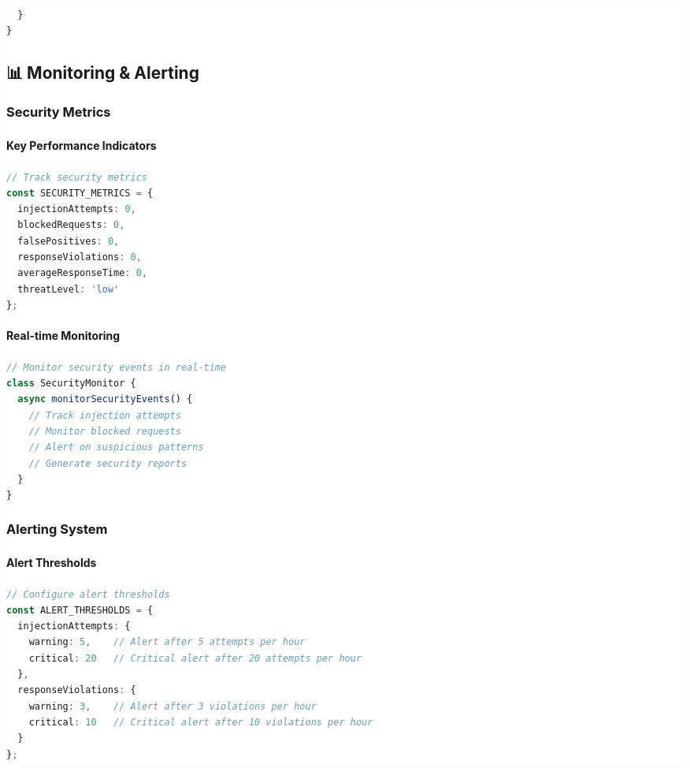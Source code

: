 ```typescript
  }
}
```

## 📊 **Monitoring & Alerting**

### **Security Metrics**

#### **Key Performance Indicators**
```typescript
// Track security metrics
const SECURITY_METRICS = {
  injectionAttempts: 0,
  blockedRequests: 0,
  falsePositives: 0,
  responseViolations: 0,
  averageResponseTime: 0,
  threatLevel: 'low'
};
```

#### **Real-time Monitoring**
```typescript
// Monitor security events in real-time
class SecurityMonitor {
  async monitorSecurityEvents() {
    // Track injection attempts
    // Monitor blocked requests
    // Alert on suspicious patterns
    // Generate security reports
  }
}
```

### **Alerting System**

#### **Alert Thresholds**
```typescript
// Configure alert thresholds
const ALERT_THRESHOLDS = {
  injectionAttempts: {
    warning: 5,    // Alert after 5 attempts per hour
    critical: 20   // Critical alert after 20 attempts per hour
  },
  responseViolations: {
    warning: 3,    // Alert after 3 violations per hour
    critical: 10   // Critical alert after 10 violations per hour
  }
};
```
